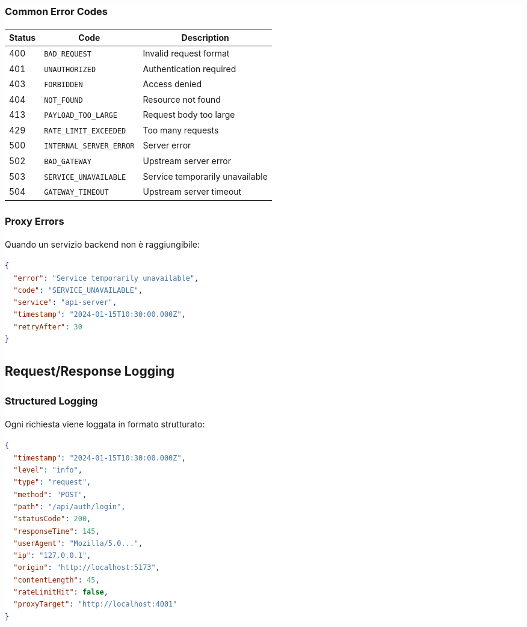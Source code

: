 ### Common Error Codes

| Status | Code | Description |
|--------|------|-------------|
| 400 | `BAD_REQUEST` | Invalid request format |
| 401 | `UNAUTHORIZED` | Authentication required |
| 403 | `FORBIDDEN` | Access denied |
| 404 | `NOT_FOUND` | Resource not found |
| 413 | `PAYLOAD_TOO_LARGE` | Request body too large |
| 429 | `RATE_LIMIT_EXCEEDED` | Too many requests |
| 500 | `INTERNAL_SERVER_ERROR` | Server error |
| 502 | `BAD_GATEWAY` | Upstream server error |
| 503 | `SERVICE_UNAVAILABLE` | Service temporarily unavailable |
| 504 | `GATEWAY_TIMEOUT` | Upstream server timeout |

### Proxy Errors

Quando un servizio backend non è raggiungibile:

```json
{
  "error": "Service temporarily unavailable",
  "code": "SERVICE_UNAVAILABLE",
  "service": "api-server",
  "timestamp": "2024-01-15T10:30:00.000Z",
  "retryAfter": 30
}
```

## Request/Response Logging

### Structured Logging

Ogni richiesta viene loggata in formato strutturato:

```json
{
  "timestamp": "2024-01-15T10:30:00.000Z",
  "level": "info",
  "type": "request",
  "method": "POST",
  "path": "/api/auth/login",
  "statusCode": 200,
  "responseTime": 145,
  "userAgent": "Mozilla/5.0...",
  "ip": "127.0.0.1",
  "origin": "http://localhost:5173",
  "contentLength": 45,
  "rateLimitHit": false,
  "proxyTarget": "http://localhost:4001"
}
```
